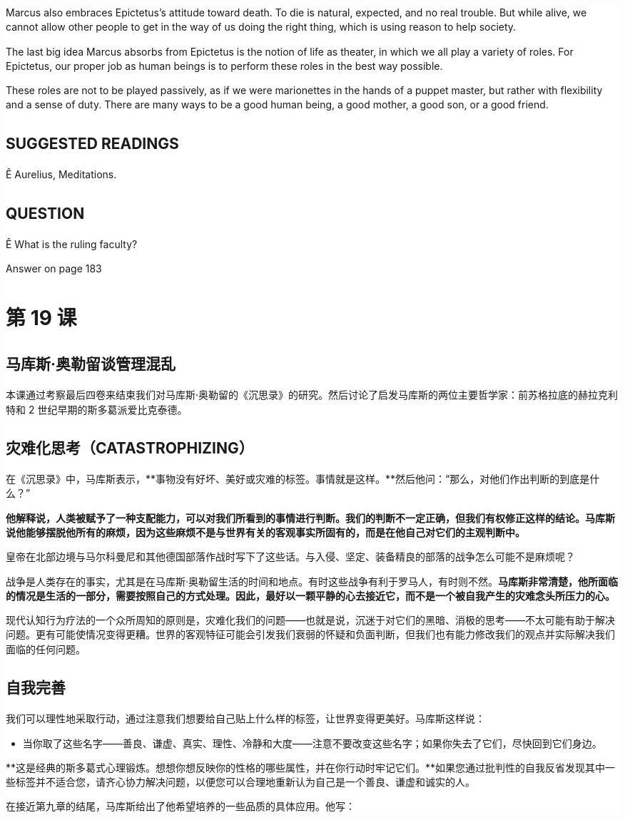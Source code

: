 Marcus also embraces Epictetus’s attitude toward death. To die is natural, expected, and no real trouble. But while alive, we cannot allow other people to get in the way of us doing the right thing, which is using reason to help society.

The last big idea Marcus absorbs from Epictetus is the notion of life as theater, in which we all play a variety of roles. For Epictetus, our proper job as human beings is to perform these roles in the best way possible.

These roles are not to be played passively, as if we were marionettes in the hands of a puppet master, but rather with flexibility and a sense of duty. There are many ways to be a good human being, a good mother, a good son, or a good friend.

## SUGGESTED READINGS

Ê Aurelius, Meditations.

## QUESTION

Ê What is the ruling faculty?

Answer on page 183

# 第 19 课

## 马库斯·奥勒留谈管理混乱

本课通过考察最后四卷来结束我们对马库斯·奥勒留的《沉思录》的研究。然后讨论了启发马库斯的两位主要哲学家：前苏格拉底的赫拉克利特和 2 世纪早期的斯多葛派爱比克泰德。

## **灾难化思考**（CATASTROPHIZING）

在《沉思录》中，马库斯表示，**事物没有好坏、美好或灾难的标签。事情就是这样。**然后他问：“那么，对他们作出判断的到底是什么？”

**他解释说，人类被赋予了一种支配能力，可以对我们所看到的事情进行判断。我们的判断不一定正确，但我们有权修正这样的结论。马库斯说他能够摆脱他所有的麻烦，因为这些麻烦不是与世界有关的客观事实所固有的，而是在他自己对它们的主观判断中。**

皇帝在北部边境与马尔科曼尼和其他德国部落作战时写下了这些话。与入侵、坚定、装备精良的部落的战争怎么可能不是麻烦呢？

战争是人类存在的事实，尤其是在马库斯·奥勒留生活的时间和地点。有时这些战争有利于罗马人，有时则不然。**马库斯非常清楚，他所面临的情况是生活的一部分，需要按照自己的方式处理。因此，最好以一颗平静的心去接近它，而不是一个被自我产生的灾难念头所压力的心。**

现代认知行为疗法的一个众所周知的原则是，灾难化我们的问题——也就是说，沉迷于对它们的黑暗、消极的思考——不太可能有助于解决问题。更有可能使情况变得更糟。世界的客观特征可能会引发我们衰弱的怀疑和负面判断，但我们也有能力修改我们的观点并实际解决我们面临的任何问题。

## 自我完善

我们可以理性地采取行动，通过注意我们想要给自己贴上什么样的标签，让世界变得更美好。马库斯这样说：

- 当你取了这些名字——善良、谦虚、真实、理性、冷静和大度——注意不要改变这些名字；如果你失去了它们，尽快回到它们身边。

**这是经典的斯多葛式心理锻炼。想想你想反映你的性格的哪些属性，并在你行动时牢记它们。**如果您通过批判性的自我反省发现其中一些标签并不适合您，请齐心协力解决问题，以便您可以合理地重新认为自己是一个善良、谦虚和诚实的人。

在接近第九章的结尾，马库斯给出了他希望培养的一些品质的具体应用。他写：
